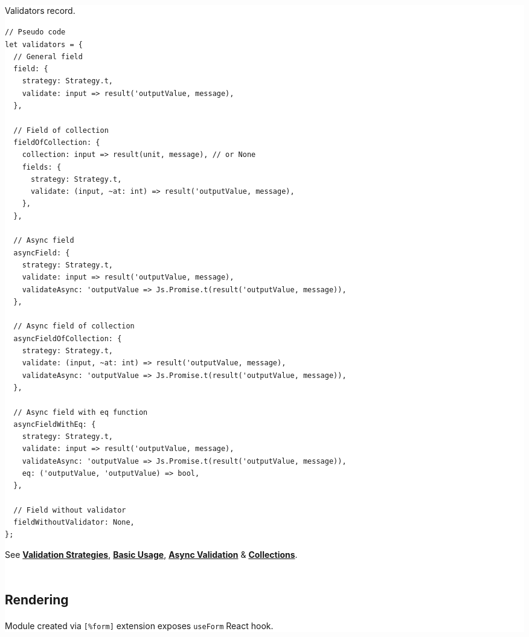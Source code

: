 Validators record.

```reason
// Pseudo code
let validators = {
  // General field
  field: {
    strategy: Strategy.t,
    validate: input => result('outputValue, message),
  },

  // Field of collection
  fieldOfCollection: {
    collection: input => result(unit, message), // or None
    fields: {
      strategy: Strategy.t,
      validate: (input, ~at: int) => result('outputValue, message),
    },
  },

  // Async field
  asyncField: {
    strategy: Strategy.t,
    validate: input => result('outputValue, message),
    validateAsync: 'outputValue => Js.Promise.t(result('outputValue, message)),
  },

  // Async field of collection
  asyncFieldOfCollection: {
    strategy: Strategy.t,
    validate: (input, ~at: int) => result('outputValue, message),
    validateAsync: 'outputValue => Js.Promise.t(result('outputValue, message)),
  },

  // Async field with eq function
  asyncFieldWithEq: {
    strategy: Strategy.t,
    validate: input => result('outputValue, message),
    validateAsync: 'outputValue => Js.Promise.t(result('outputValue, message)),
    eq: ('outputValue, 'outputValue) => bool,
  },

  // Field without validator
  fieldWithoutValidator: None,
};
```

See **[Validation Strategies](./02-ValidationStrategies.md)**, **[Basic Usage](./04-BasicUsage.md)**, **[Async Validation](./05-AsyncValidation.md)** & **[Collections](./06-Collections.md)**.
<br>
<br>

## Rendering
Module created via `[%form]` extension exposes `useForm` React hook.
